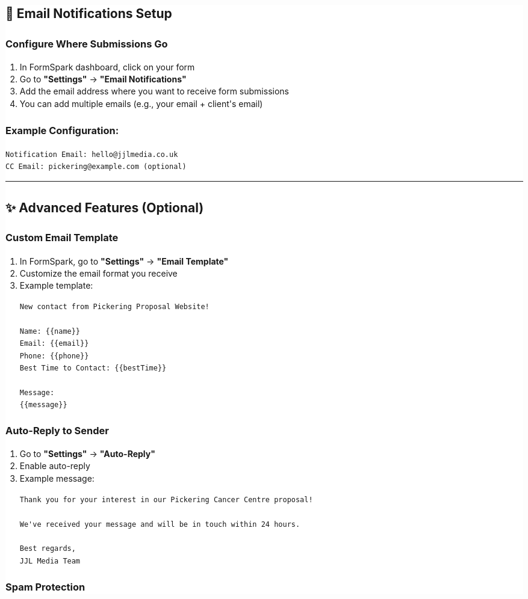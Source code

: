 
## 📧 Email Notifications Setup

### Configure Where Submissions Go

1. In FormSpark dashboard, click on your form
2. Go to **"Settings"** → **"Email Notifications"**
3. Add the email address where you want to receive form submissions
4. You can add multiple emails (e.g., your email + client's email)

### Example Configuration:
```
Notification Email: hello@jjlmedia.co.uk
CC Email: pickering@example.com (optional)
```

---

## ✨ Advanced Features (Optional)

### Custom Email Template

1. In FormSpark, go to **"Settings"** → **"Email Template"**
2. Customize the email format you receive
3. Example template:
   ```
   New contact from Pickering Proposal Website!

   Name: {{name}}
   Email: {{email}}
   Phone: {{phone}}
   Best Time to Contact: {{bestTime}}

   Message:
   {{message}}
   ```

### Auto-Reply to Sender

1. Go to **"Settings"** → **"Auto-Reply"**
2. Enable auto-reply
3. Example message:
   ```
   Thank you for your interest in our Pickering Cancer Centre proposal!

   We've received your message and will be in touch within 24 hours.

   Best regards,
   JJL Media Team
   ```

### Spam Protection
